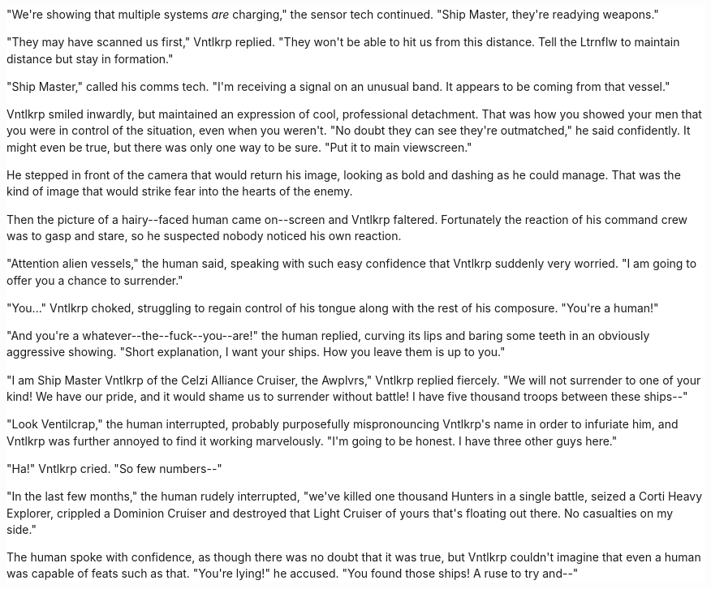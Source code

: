 "We\'re showing that multiple systems *are* charging," the sensor tech
continued. "Ship Master, they\'re readying weapons."

"They may have scanned us first," Vntlkrp replied. "They won\'t be able
to hit us from this distance. Tell the Ltrnflw to maintain distance but
stay in formation."

"Ship Master," called his comms tech. "I\'m receiving a signal on an
unusual band. It appears to be coming from that vessel."

Vntlkrp smiled inwardly, but maintained an expression of cool,
professional detachment. That was how you showed your men that you were
in control of the situation, even when you weren\'t. "No doubt they can
see they\'re outmatched," he said confidently. It might even be true,
but there was only one way to be sure. "Put it to main viewscreen."

He stepped in front of the camera that would return his image, looking
as bold and dashing as he could manage. That was the kind of image that
would strike fear into the hearts of the enemy.

Then the picture of a hairy--faced human came on--screen and Vntlkrp
faltered. Fortunately the reaction of his command crew was to gasp and
stare, so he suspected nobody noticed his own reaction.

"Attention alien vessels," the human said, speaking with such easy
confidence that Vntlkrp suddenly very worried. "I am going to offer you
a chance to surrender."

"You..." Vntlkrp choked, struggling to regain control of his tongue
along with the rest of his composure. "You\'re a human!"

"And you\'re a whatever--the--fuck--you--are!" the human replied,
curving its lips and baring some teeth in an obviously aggressive
showing. "Short explanation, I want your ships. How you leave them is up
to you."

"I am Ship Master Vntlkrp of the Celzi Alliance Cruiser, the Awplvrs,"
Vntlkrp replied fiercely. "We will not surrender to one of your kind! We
have our pride, and it would shame us to surrender without battle! I
have five thousand troops between these ships--"

"Look Ventilcrap," the human interrupted, probably purposefully
mispronouncing Vntlkrp\'s name in order to infuriate him, and Vntlkrp
was further annoyed to find it working marvelously. "I\'m going to be
honest. I have three other guys here."

"Ha!" Vntlkrp cried. "So few numbers--"

"In the last few months," the human rudely interrupted, "we\'ve killed
one thousand Hunters in a single battle, seized a Corti Heavy Explorer,
crippled a Dominion Cruiser and destroyed that Light Cruiser of yours
that\'s floating out there. No casualties on my side."

The human spoke with confidence, as though there was no doubt that it
was true, but Vntlkrp couldn\'t imagine that even a human was capable of
feats such as that. "You\'re lying!" he accused. "You found those ships!
A ruse to try and--"
